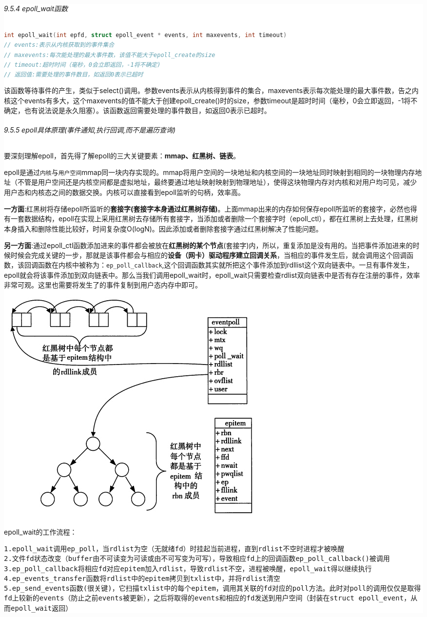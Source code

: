 ###### 9.5.4 epoll_wait函数
```c
int epoll_wait(int epfd, struct epoll_event * events, int maxevents, int timeout)
// events:表示从内核获取到的事件集合
// maxevents:每次能处理的最大事件数，该值不能大于epoll_create的size
// timeout:超时时间（毫秒，0会立即返回，-1将不确定)
// 返回值:需要处理的事件数目，如返回0表示已超时
```
该函数等待事件的产生，类似于select()调用。参数events表示从内核得到事件的集合，maxevents表示每次能处理的最大事件数，告之内核这个events有多大，这个maxevents的值不能大于创建epoll_create()时的size，参数timeout是超时时间（毫秒，0会立即返回，-1将不确定，也有说法说是永久阻塞）。该函数返回需要处理的事件数目，如返回0表示已超时。

###### 9.5.5 epoll具体原理(事件通知,执行回调,而不是遍历查询)
要深刻理解epoll，首先得了解epoll的三大关键要素：**mmap、红黑树、链表**。

epoll是通过`内核`与`用户空间`mmap同一块内存实现的。mmap将用户空间的一块地址和内核空间的一块地址同时映射到相同的一块物理内存地址（不管是用户空间还是内核空间都是虚拟地址，最终要通过地址映射映射到物理地址），使得这块物理内存对内核和对用户均可见，减少用户态和内核态之间的数据交换。内核可以直接看到epoll监听的句柄，效率高。

**一方面**:红黑树将存储epoll所监听的**套接字(套接字本身通过红黑树存储)**。上面mmap出来的内存如何保存epoll所监听的套接字，必然也得有一套数据结构，epoll在实现上采用红黑树去存储所有套接字，当添加或者删除一个套接字时（epoll_ctl），都在红黑树上去处理，红黑树本身插入和删除性能比较好，时间复杂度O(logN)。因此添加或者删除套接字通过红黑树解决了性能问题。

**另一方面**:通过epoll_ctl函数添加进来的事件都会被放在**红黑树的某个节点**(套接字)内，所以，重复添加是没有用的。当把事件添加进来的时候时候会完成关键的一步，那就是该事件都会与相应的**设备（网卡）驱动程序建立回调关系**，当相应的事件发生后，就会调用这个回调函数，该回调函数在内核中被称为：`ep_poll_callback`,这个回调函数其实就所把这个事件添加到rdllist这个双向链表中。一旦有事件发生，epoll就会将该事件添加到双向链表中。那么当我们调用epoll_wait时，epoll_wait只需要检查rdlist双向链表中是否有存在注册的事件，效率非常可观。这里也需要将发生了的事件复制到用户态内存中即可。

![](./images/epoll-the.jpg)

epoll_wait的工作流程：
<pre>
1.epoll_wait调用ep_poll，当rdlist为空（无就绪fd）时挂起当前进程，直到rdlist不空时进程才被唤醒
2.文件fd状态改变（buffer由不可读变为可读或由不可写变为可写），导致相应fd上的回调函数ep_poll_callback()被调用
3.ep_poll_callback将相应fd对应epitem加入rdlist，导致rdlist不空，进程被唤醒，epoll_wait得以继续执行
4.ep_events_transfer函数将rdlist中的epitem拷贝到txlist中，并将rdlist清空
5.ep_send_events函数(很关键)，它扫描txlist中的每个epitem，调用其关联的fd对应的poll方法。此时对poll的调用仅仅是取得fd上较新的events（防止之前events被更新），之后将取得的events和相应的fd发送到用户空间（封装在struct epoll_event，从而epoll_wait返回）
</pre>
